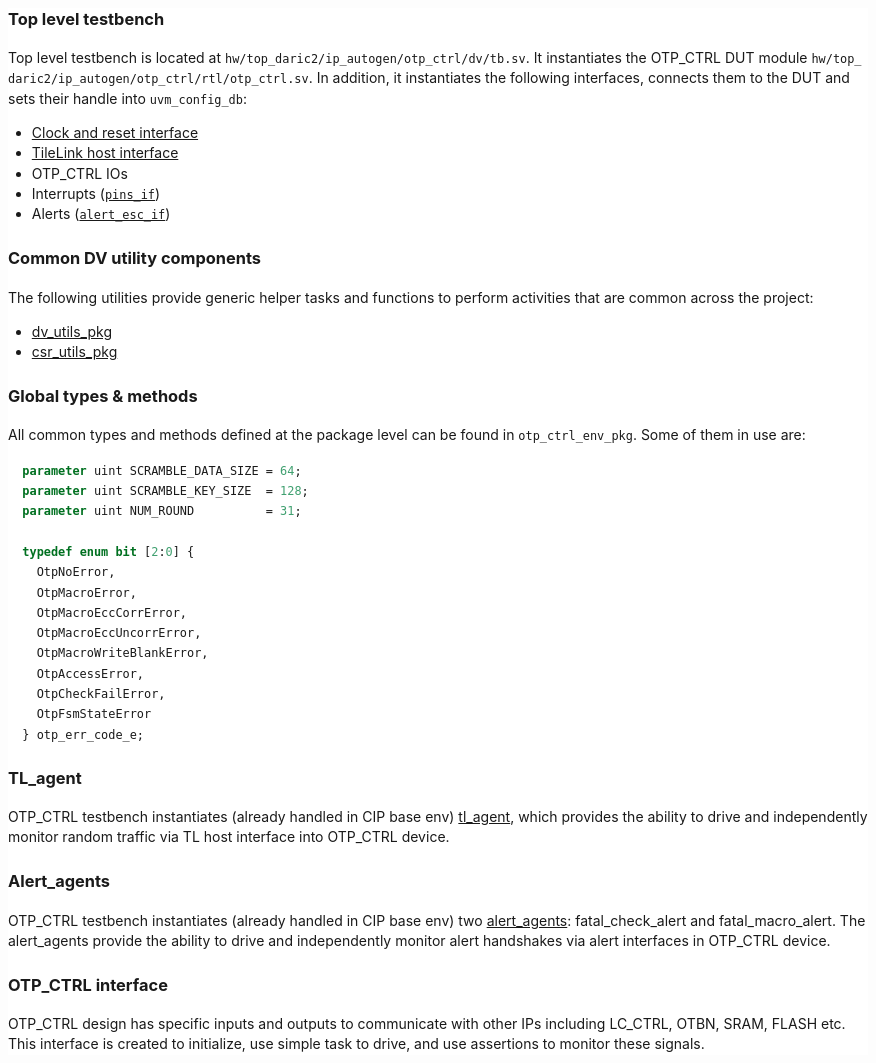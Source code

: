 ### Top level testbench
Top level testbench is located at `hw/top_daric2/ip_autogen/otp_ctrl/dv/tb.sv`. It instantiates the OTP_CTRL DUT module `hw/top_daric2/ip_autogen/otp_ctrl/rtl/otp_ctrl.sv`.
In addition, it instantiates the following interfaces, connects them to the DUT and sets their handle into `uvm_config_db`:
* [Clock and reset interface](../../../../dv/sv/common_ifs/README.md)
* [TileLink host interface](../../../../dv/sv/tl_agent/README.md)
* OTP_CTRL IOs
* Interrupts ([`pins_if`](../../../../dv/sv/common_ifs/README.md))
* Alerts ([`alert_esc_if`](../../../../dv/sv/alert_esc_agent/README.md))

### Common DV utility components
The following utilities provide generic helper tasks and functions to perform activities that are common across the project:
* [dv_utils_pkg](../../../../dv/sv/dv_utils/README.md)
* [csr_utils_pkg](../../../../dv/sv/csr_utils/README.md)

### Global types & methods
All common types and methods defined at the package level can be found in
`otp_ctrl_env_pkg`. Some of them in use are:
```systemverilog
  parameter uint SCRAMBLE_DATA_SIZE = 64;
  parameter uint SCRAMBLE_KEY_SIZE  = 128;
  parameter uint NUM_ROUND          = 31;

  typedef enum bit [2:0] {
    OtpNoError,
    OtpMacroError,
    OtpMacroEccCorrError,
    OtpMacroEccUncorrError,
    OtpMacroWriteBlankError,
    OtpAccessError,
    OtpCheckFailError,
    OtpFsmStateError
  } otp_err_code_e;
```

### TL_agent
OTP_CTRL testbench instantiates (already handled in CIP base env) [tl_agent](../../../../dv/sv/tl_agent/README.md), which provides the ability to drive and independently monitor random traffic via TL host interface into OTP_CTRL device.

### Alert_agents
OTP_CTRL testbench instantiates (already handled in CIP base env) two [alert_agents](../../../../dv/sv/alert_esc_agent/README.md):
fatal_check_alert and fatal_macro_alert.
The alert_agents provide the ability to drive and independently monitor alert handshakes via alert interfaces in OTP_CTRL device.

### OTP_CTRL interface
OTP_CTRL design has specific inputs and outputs to communicate with other IPs including LC_CTRL, OTBN, SRAM, FLASH etc.
This interface is created to initialize, use simple task to drive, and use assertions to monitor these signals.
